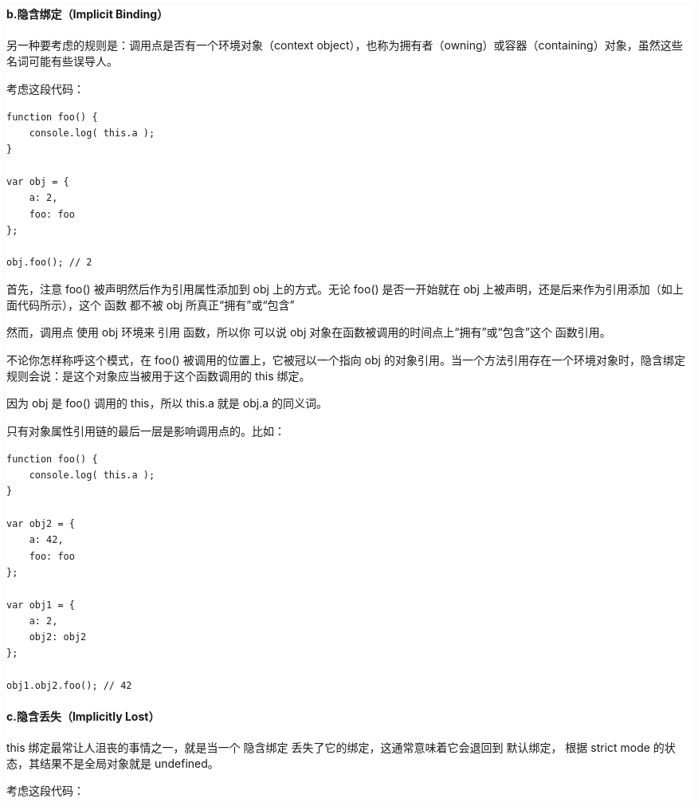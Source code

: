 #### b.隐含绑定（Implicit Binding）

另一种要考虑的规则是：调用点是否有一个环境对象（context object），也称为拥有者（owning）或容器（containing）对象，虽然这些名词可能有些误导人。

考虑这段代码：

```
function foo() {
	console.log( this.a );
}

var obj = {
	a: 2,
	foo: foo
};

obj.foo(); // 2

```

首先，注意 foo() 被声明然后作为引用属性添加到 obj 上的方式。无论 foo() 是否一开始就在 obj 上被声明，还是后来作为引用添加（如上面代码所示），这个 函数 都不被 obj 所真正“拥有”或“包含”

然而，调用点 使用 obj 环境来 引用 函数，所以你 可以说 obj 对象在函数被调用的时间点上“拥有”或“包含”这个 函数引用。

不论你怎样称呼这个模式，在 foo() 被调用的位置上，它被冠以一个指向 obj 的对象引用。当一个方法引用存在一个环境对象时，隐含绑定 规则会说：是这个对象应当被用于这个函数调用的 this 绑定。

因为 obj 是 foo() 调用的 this，所以 this.a 就是 obj.a 的同义词。

只有对象属性引用链的最后一层是影响调用点的。比如：
```
function foo() {
	console.log( this.a );
}

var obj2 = {
	a: 42,
	foo: foo
};

var obj1 = {
	a: 2,
	obj2: obj2
};

obj1.obj2.foo(); // 42

```

#### c.隐含丢失（Implicitly Lost）

this 绑定最常让人沮丧的事情之一，就是当一个 隐含绑定 丢失了它的绑定，这通常意味着它会退回到 默认绑定， 根据 strict mode 的状态，其结果不是全局对象就是 undefined。

考虑这段代码：
